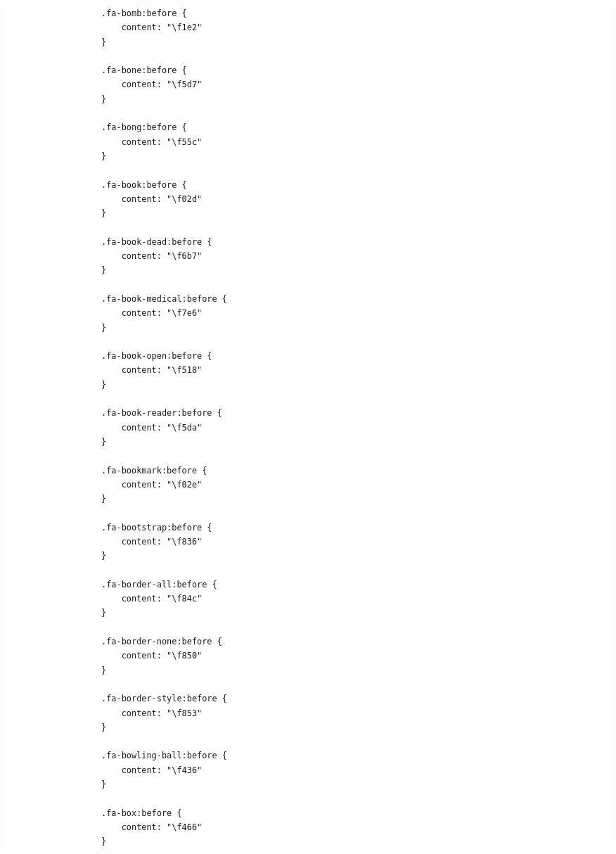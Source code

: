                        .fa-bomb:before {
                           content: "\f1e2"
                       }

                       .fa-bone:before {
                           content: "\f5d7"
                       }

                       .fa-bong:before {
                           content: "\f55c"
                       }

                       .fa-book:before {
                           content: "\f02d"
                       }

                       .fa-book-dead:before {
                           content: "\f6b7"
                       }

                       .fa-book-medical:before {
                           content: "\f7e6"
                       }

                       .fa-book-open:before {
                           content: "\f518"
                       }

                       .fa-book-reader:before {
                           content: "\f5da"
                       }

                       .fa-bookmark:before {
                           content: "\f02e"
                       }

                       .fa-bootstrap:before {
                           content: "\f836"
                       }

                       .fa-border-all:before {
                           content: "\f84c"
                       }

                       .fa-border-none:before {
                           content: "\f850"
                       }

                       .fa-border-style:before {
                           content: "\f853"
                       }

                       .fa-bowling-ball:before {
                           content: "\f436"
                       }

                       .fa-box:before {
                           content: "\f466"
                       }
